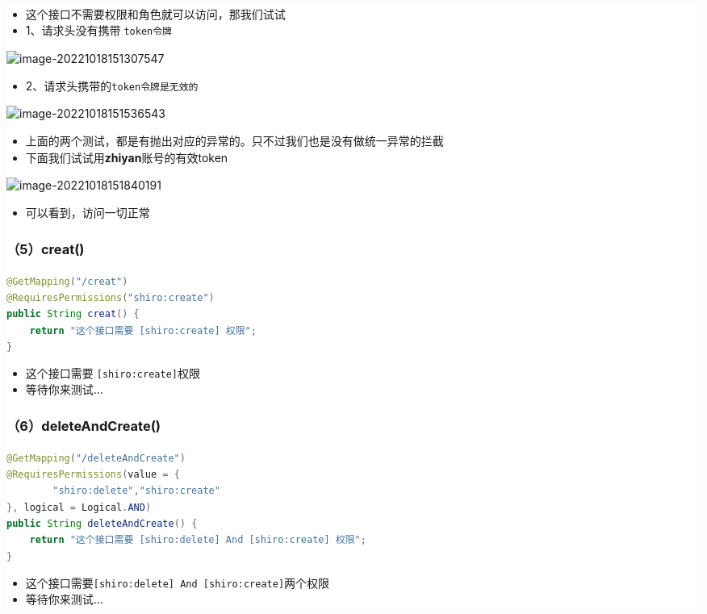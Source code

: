* 这个接口不需要权限和角色就可以访问，那我们试试
* 1、请求头没有携带 `token令牌`

![image-20221018151307547](https://p3-juejin.byteimg.com/tos-cn-i-k3u1fbpfcp/2b8971fe9d054a199f545b0166860f71~tplv-k3u1fbpfcp-zoom-1.image)



* 2、请求头携带的`token令牌是无效的`

![image-20221018151536543](https://p3-juejin.byteimg.com/tos-cn-i-k3u1fbpfcp/8775c0214e0e498ebc3f46f3e3d8cf52~tplv-k3u1fbpfcp-zoom-1.image)

* 上面的两个测试，都是有抛出对应的异常的。只不过我们也是没有做统一异常的拦截
* 下面我们试试用**zhiyan**账号的有效token

![image-20221018151840191](https://p3-juejin.byteimg.com/tos-cn-i-k3u1fbpfcp/0cdf49658644425f9c824cb8c754ed95~tplv-k3u1fbpfcp-zoom-1.image)

* 可以看到，访问一切正常



### （5）creat()

```java
@GetMapping("/creat")
@RequiresPermissions("shiro:create")
public String creat() {
    return "这个接口需要 [shiro:create] 权限";
}
```

* 这个接口需要 `[shiro:create]`权限
* 等待你来测试...



### （6）deleteAndCreate()

```java
@GetMapping("/deleteAndCreate")
@RequiresPermissions(value = {
        "shiro:delete","shiro:create"
}, logical = Logical.AND)
public String deleteAndCreate() {
    return "这个接口需要 [shiro:delete] And [shiro:create] 权限";
}
```

* 这个接口需要`[shiro:delete] And [shiro:create]`两个权限
* 等待你来测试...

